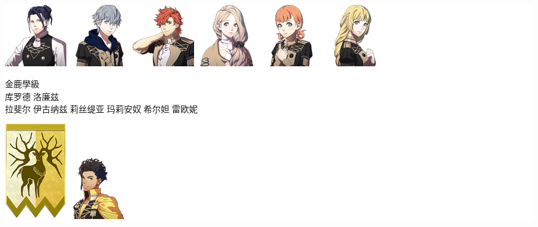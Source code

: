 [![Felix](character-images/Felix.png "菲力克斯 Felix")](#菲力克斯)
[![Ashe](character-images/Ashe.png "亚修 Ashe")](#亚修)
[![Sylvain](character-images/Sylvain.png "希尔凡 Sylvain")](#希尔凡)
[![Mercedes](character-images/Mercedes.png "梅尔赛德司 Mercedes")](#梅尔赛德司)
[![Annette](character-images/Annette.png "雅尼特 Annette")](#雅尼特)
[![Ingrid](character-images/Ingrid.png "英谷莉特 Ingrid")](#英谷莉特)


金鹿學級    
库罗德 洛廉兹    
拉斐尔 伊古纳兹 莉丝缇亚 玛莉安奴 希尔妲 雷欧妮


[![goldendeer](img/goldendeer.png "金鹿 goldendeer")](#库罗德)
[![Claude](character-images/Claude.png "库罗德 Claude")](#库罗德)